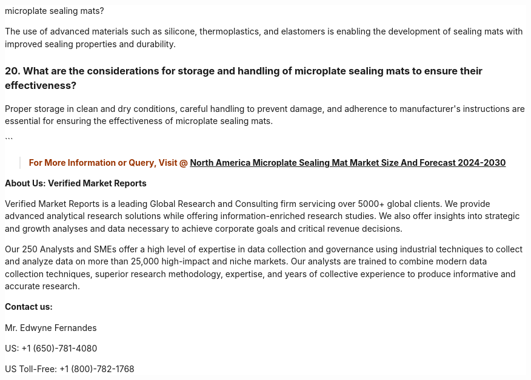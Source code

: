 microplate sealing mats?</div><div></h3> <p>The use of advanced materials such as silicone, thermoplastics, and elastomers is enabling the development of sealing mats with improved sealing properties and durability.</p> <h3>20. What are the considerations for storage and handling of microplate sealing mats to ensure their effectiveness?</div><div></h3> <p>Proper storage in clean and dry conditions, careful handling to prevent damage, and adherence to manufacturer's instructions are essential for ensuring the effectiveness of microplate sealing mats.</p> </body></html>```</p><blockquote><p><span style="color: #993300;"><strong>For More Information or Query, Visit @ <a href="https://www.verifiedmarketreports.com/product/microplate-sealing-mat-market/">North America Microplate Sealing Mat Market Size And Forecast 2024-2030</a></strong></span></p></blockquote><p><strong>About Us: Verified Market Reports</strong></p><p>Verified Market Reports is a leading Global Research and Consulting firm servicing over 5000+ global clients. We provide advanced analytical research solutions while offering information-enriched research studies. We also offer insights into strategic and growth analyses and data necessary to achieve corporate goals and critical revenue decisions.</p><p>Our 250 Analysts and SMEs offer a high level of expertise in data collection and governance using industrial techniques to collect and analyze data on more than 25,000 high-impact and niche markets. Our analysts are trained to combine modern data collection techniques, superior research methodology, expertise, and years of collective experience to produce informative and accurate research.</p><p><strong>Contact us:</strong></p><p>Mr. Edwyne Fernandes</p><p>US: +1 (650)-781-4080</p><p>US Toll-Free: +1 (800)-782-1768</p>
